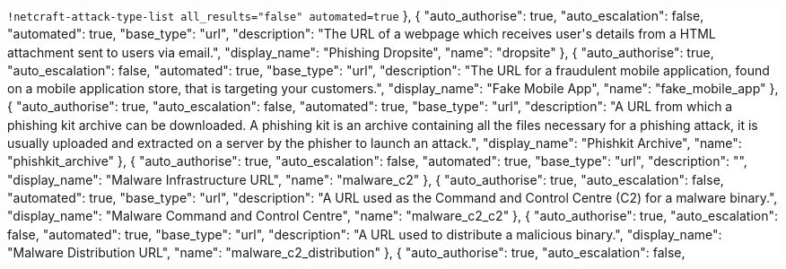 ```!netcraft-attack-type-list all_results="false" automated=true```
            },
            {
                "auto_authorise": true,
                "auto_escalation": false,
                "automated": true,
                "base_type": "url",
                "description": "The URL of a webpage which receives user's details from a HTML attachment sent to users via email.",
                "display_name": "Phishing Dropsite",
                "name": "dropsite"
            },
            {
                "auto_authorise": true,
                "auto_escalation": false,
                "automated": true,
                "base_type": "url",
                "description": "The URL for a fraudulent mobile application, found on a mobile application store, that is targeting your customers.",
                "display_name": "Fake Mobile App",
                "name": "fake_mobile_app"
            },
            {
                "auto_authorise": true,
                "auto_escalation": false,
                "automated": true,
                "base_type": "url",
                "description": "A URL from which a phishing kit archive can be downloaded. A phishing kit is an archive containing all the files necessary for a phishing attack, it is usually uploaded and extracted on a server by the phisher to launch an attack.",
                "display_name": "Phishkit Archive",
                "name": "phishkit_archive"
            },
            {
                "auto_authorise": true,
                "auto_escalation": false,
                "automated": true,
                "base_type": "url",
                "description": "",
                "display_name": "Malware Infrastructure URL",
                "name": "malware_c2"
            },
            {
                "auto_authorise": true,
                "auto_escalation": false,
                "automated": true,
                "base_type": "url",
                "description": "A URL used as the Command and Control Centre (C2) for a malware binary.",
                "display_name": "Malware Command and Control Centre",
                "name": "malware_c2_c2"
            },
            {
                "auto_authorise": true,
                "auto_escalation": false,
                "automated": true,
                "base_type": "url",
                "description": "A URL used to distribute a malicious binary.",
                "display_name": "Malware Distribution URL",
                "name": "malware_c2_distribution"
            },
            {
                "auto_authorise": true,
                "auto_escalation": false,
```
